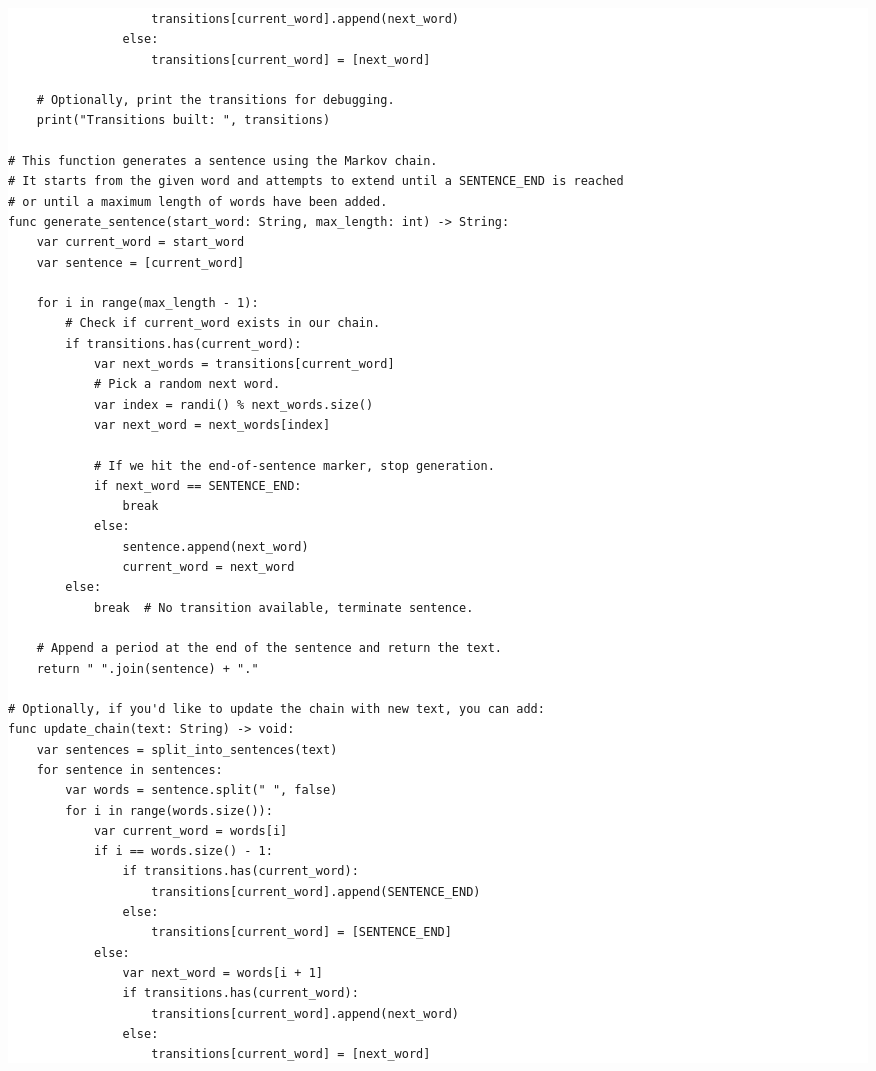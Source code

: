 ```gdscript
					transitions[current_word].append(next_word)
				else:
					transitions[current_word] = [next_word]

	# Optionally, print the transitions for debugging.
	print("Transitions built: ", transitions)

# This function generates a sentence using the Markov chain.
# It starts from the given word and attempts to extend until a SENTENCE_END is reached
# or until a maximum length of words have been added.
func generate_sentence(start_word: String, max_length: int) -> String:
	var current_word = start_word
	var sentence = [current_word]

	for i in range(max_length - 1):
		# Check if current_word exists in our chain.
		if transitions.has(current_word):
			var next_words = transitions[current_word]
			# Pick a random next word.
			var index = randi() % next_words.size()
			var next_word = next_words[index]

			# If we hit the end-of-sentence marker, stop generation.
			if next_word == SENTENCE_END:
				break
			else:
				sentence.append(next_word)
				current_word = next_word
		else:
			break  # No transition available, terminate sentence.

	# Append a period at the end of the sentence and return the text.
	return " ".join(sentence) + "."

# Optionally, if you'd like to update the chain with new text, you can add:
func update_chain(text: String) -> void:
	var sentences = split_into_sentences(text)
	for sentence in sentences:
		var words = sentence.split(" ", false)
		for i in range(words.size()):
			var current_word = words[i]
			if i == words.size() - 1:
				if transitions.has(current_word):
					transitions[current_word].append(SENTENCE_END)
				else:
					transitions[current_word] = [SENTENCE_END]
			else:
				var next_word = words[i + 1]
				if transitions.has(current_word):
					transitions[current_word].append(next_word)
				else:
					transitions[current_word] = [next_word]
```

